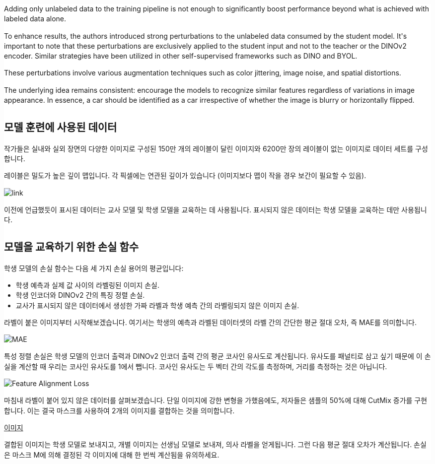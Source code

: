 Adding only unlabeled data to the training pipeline is not enough to significantly boost performance beyond what is achieved with labeled data alone.

To enhance results, the authors introduced strong perturbations to the unlabeled data consumed by the student model. It's important to note that these perturbations are exclusively applied to the student input and not to the teacher or the DINOv2 encoder. Similar strategies have been utilized in other self-supervised frameworks such as DINO and BYOL.

These perturbations involve various augmentation techniques such as color jittering, image noise, and spatial distortions.

The underlying idea remains consistent: encourage the models to recognize similar features regardless of variations in image appearance. In essence, a car should be identified as a car irrespective of whether the image is blurry or horizontally flipped.

<div class="content-ad"></div>

## 모델 훈련에 사용된 데이터

작가들은 실내와 실외 장면의 다양한 이미지로 구성된 150만 개의 레이블이 달린 이미지와 6200만 장의 레이블이 없는 이미지로 데이터 세트를 구성합니다.

레이블은 밀도가 높은 깊이 맵입니다. 각 픽셀에는 연관된 깊이가 있습니다 (이미지보다 맵이 작을 경우 보간이 필요할 수 있음).

![link](https://miro.medium.com/v2/resize:fit:1400/1*BUXPekBp_YUhrqxDR9c-Jg.gif)

<div class="content-ad"></div>

이전에 언급했듯이 표시된 데이터는 교사 모델 및 학생 모델을 교육하는 데 사용됩니다. 표시되지 않은 데이터는 학생 모델을 교육하는 데만 사용됩니다.

## 모델을 교육하기 위한 손실 함수

학생 모델의 손실 함수는 다음 세 가지 손실 용어의 평균입니다:

- 학생 예측과 실제 값 사이의 라벨링된 이미지 손실.
- 학생 인코더와 DINOv2 간의 특징 정렬 손실.
- 교사가 표시되지 않은 데이터에서 생성한 가짜 라벨과 학생 예측 간의 라벨링되지 않은 이미지 손실.

<div class="content-ad"></div>

라벨이 붙은 이미지부터 시작해보겠습니다. 여기서는 학생의 예측과 라벨된 데이터셋의 라벨 간의 간단한 평균 절대 오차, 즉 MAE를 의미합니다.

![MAE](https://miro.medium.com/v2/resize:fit:1256/1*58BkC61wTVK-3N2KED_oqQ.gif)

특성 정렬 손실은 학생 모델의 인코더 출력과 DINOv2 인코더 출력 간의 평균 코사인 유사도로 계산됩니다. 유사도를 패널티로 삼고 싶기 때문에 이 손실을 계산할 때 우리는 코사인 유사도를 1에서 뺍니다. 코사인 유사도는 두 벡터 간의 각도를 측정하며, 거리를 측정하는 것은 아닙니다.

![Feature Alignment Loss](https://miro.medium.com/v2/resize:fit:1400/1*1cfgk5PpXPXfRq_gHnJuTw.gif)

<div class="content-ad"></div>

마침내 라벨이 붙어 있지 않은 데이터를 살펴보겠습니다. 단일 이미지에 강한 변형을 가했음에도, 저자들은 샘플의 50%에 대해 CutMix 증가를 구현합니다. 이는 결국 마스크를 사용하여 2개의 이미지를 결합하는 것을 의미합니다.

[이미지](https://miro.medium.com/v2/resize:fit:1400/1*9aJT-sLP3GArWeEhYiGpPg.gif)

결합된 이미지는 학생 모델로 보내지고, 개별 이미지는 선생님 모델로 보내져, 의사 라벨을 얻게됩니다. 그런 다음 평균 절대 오차가 계산됩니다. 손실은 마스크 M에 의해 결정된 각 이미지에 대해 한 번씩 계산됨을 유의하세요.
